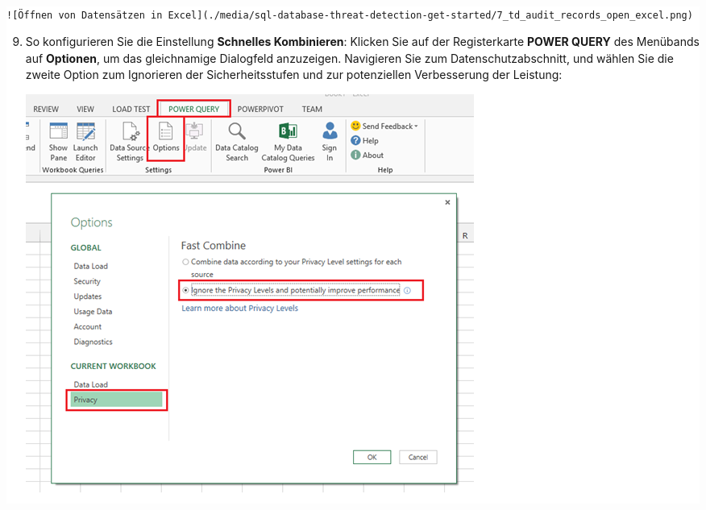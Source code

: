     ![Öffnen von Datensätzen in Excel](./media/sql-database-threat-detection-get-started/7_td_audit_records_open_excel.png)

9. So konfigurieren Sie die Einstellung **Schnelles Kombinieren**: Klicken Sie auf der Registerkarte **POWER QUERY** des Menübands auf **Optionen**, um das gleichnamige Dialogfeld anzuzeigen. Navigieren Sie zum Datenschutzabschnitt, und wählen Sie die zweite Option zum Ignorieren der Sicherheitsstufen und zur potenziellen Verbesserung der Leistung:

    ![Excel-Einstellung „Schnelles Kombinieren“](./media/sql-database-threat-detection-get-started/8_td_excel_fast_combine.png)
